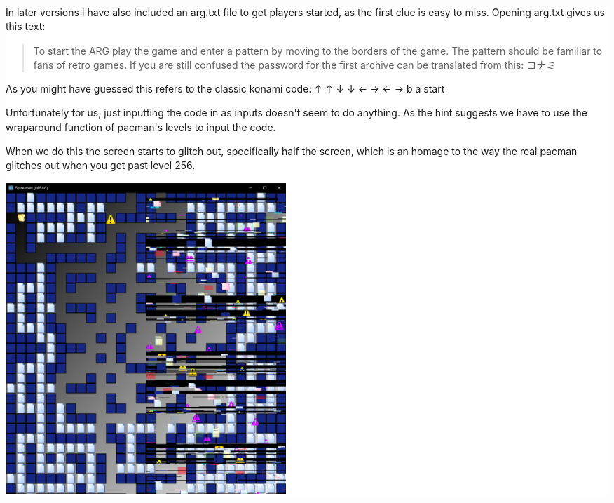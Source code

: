 In later versions I have also included an arg.txt file to get players started, as the first
clue is easy to miss. Opening arg.txt gives us this text:

> To start the ARG play the game and enter a pattern by moving to the borders of the game. 
> The pattern should be familiar to fans of retro games. 
> If you are still confused the password for the first archive can be translated from this: コナミ

As you might have guessed this refers to the classic konami code: ↑ ↑ ↓ ↓ ← → ← → b a start

Unfortunately for us, just inputting the code in as inputs doesn't seem to do anything. As 
the hint suggests we have to use the wraparound function of pacman's levels to input the
code.

When we do this the screen starts to glitch out, specifically half the screen, which is
an homage to the way the real pacman glitches out when you get past level 256.

<img src="/assets/img/folderman/game_glitch.png" alt="drawing" width="400"/>
